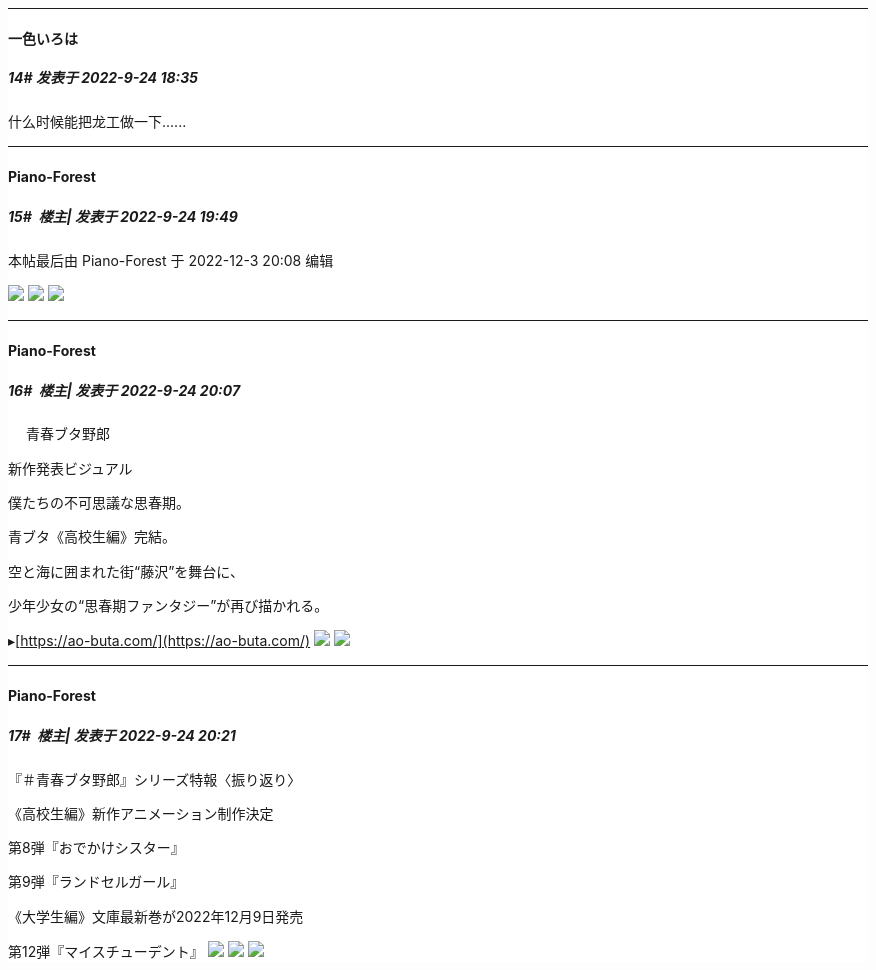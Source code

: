 *****

####  一色いろは  
##### 14#       发表于 2022-9-24 18:35

什么时候能把龙工做一下......

*****

####  Piano-Forest  
##### 15#         楼主| 发表于 2022-9-24 19:49

 本帖最后由 Piano-Forest 于 2022-12-3 20:08 编辑 

<img src="https://p.sda1.dev/7/008f3b269be349ff6d67d0b7d38da05c/20220924_194842.jpg" referrerpolicy="no-referrer">
<img src="https://p.sda1.dev/7/794cba20bf596e7308f0c26718b7d057/20220924_194856.jpg" referrerpolicy="no-referrer">
<img src="https://p.sda1.dev/8/c202a85c7328c5f5bf5c26545142b81d/20221203_200654.jpg" referrerpolicy="no-referrer">

*****

####  Piano-Forest  
##### 16#         楼主| 发表于 2022-9-24 20:07

 　 青春ブタ野郎 

 新作発表ビジュアル

僕たちの不可思議な思春期。

青ブタ《高校生編》完結。

空と海に囲まれた街“藤沢”を舞台に、

少年少女の“思春期ファンタジー”が再び描かれる。

▸[https://ao-buta.com/](https://ao-buta.com/)
<img src="https://p.sda1.dev/7/215e58c4f8122743a0a83674c1d98d50/20220924_200454.jpg" referrerpolicy="no-referrer">
<img src="https://p.sda1.dev/7/656da4a803f86c63379d9431bd9c22db/main_pc.jpg" referrerpolicy="no-referrer">

*****

####  Piano-Forest  
##### 17#         楼主| 发表于 2022-9-24 20:21

『＃青春ブタ野郎』シリーズ特報〈振り返り〉

《高校生編》新作アニメーション制作決定

第8弾『おでかけシスター』

第9弾『ランドセルガール』

《大学生編》文庫最新巻が2022年12月9日発売

第12弾『マイスチューデント』
<img src="https://p.sda1.dev/7/193bd1b8fe08f05a583922a2cdac9f9d/20220924_201851.jpg" referrerpolicy="no-referrer">
<img src="https://p.sda1.dev/7/610cc517a617fb4fcae16fe631d02e67/20220924_201742.jpg" referrerpolicy="no-referrer">
<img src="https://p.sda1.dev/7/37e5c19bbf1f5e551acdf4784edc4ddf/20220924_201749.jpg" referrerpolicy="no-referrer">
